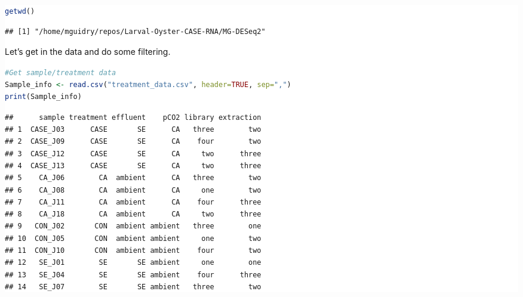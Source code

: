 ``` r
getwd()
```

    ## [1] "/home/mguidry/repos/Larval-Oyster-CASE-RNA/MG-DESeq2"

Let’s get in the data and do some filtering.

``` r
#Get sample/treatment data
Sample_info <- read.csv("treatment_data.csv", header=TRUE, sep=",")
print(Sample_info)
```

    ##      sample treatment effluent    pCO2 library extraction
    ## 1  CASE_J03      CASE       SE      CA   three        two
    ## 2  CASE_J09      CASE       SE      CA    four        two
    ## 3  CASE_J12      CASE       SE      CA     two      three
    ## 4  CASE_J13      CASE       SE      CA     two      three
    ## 5    CA_J06        CA  ambient      CA   three        two
    ## 6    CA_J08        CA  ambient      CA     one        two
    ## 7    CA_J11        CA  ambient      CA    four      three
    ## 8    CA_J18        CA  ambient      CA     two      three
    ## 9   CON_J02       CON  ambient ambient   three        one
    ## 10  CON_J05       CON  ambient ambient     one        two
    ## 11  CON_J10       CON  ambient ambient    four        two
    ## 12   SE_J01        SE       SE ambient     one        one
    ## 13   SE_J04        SE       SE ambient    four      three
    ## 14   SE_J07        SE       SE ambient   three        two
